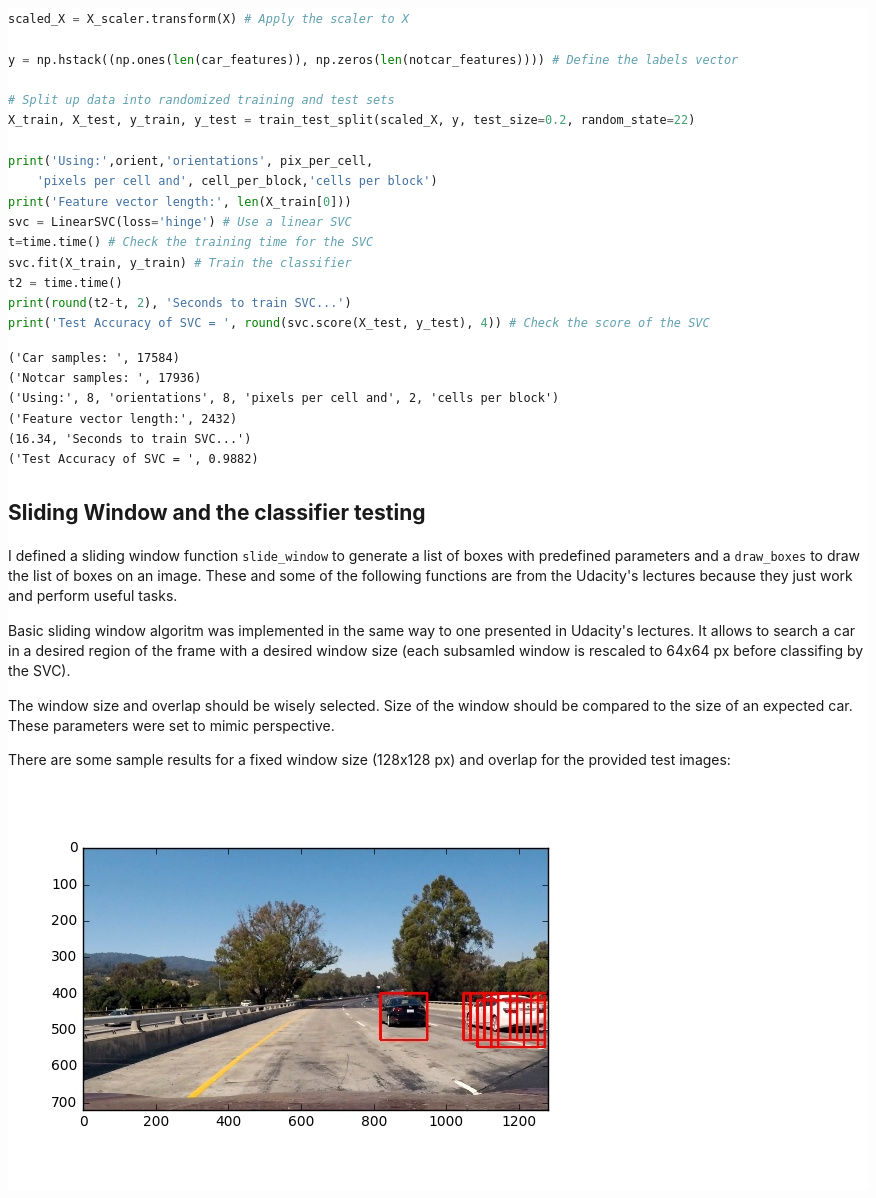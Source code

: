 ```python
scaled_X = X_scaler.transform(X) # Apply the scaler to X

y = np.hstack((np.ones(len(car_features)), np.zeros(len(notcar_features)))) # Define the labels vector

# Split up data into randomized training and test sets
X_train, X_test, y_train, y_test = train_test_split(scaled_X, y, test_size=0.2, random_state=22)

print('Using:',orient,'orientations', pix_per_cell,
    'pixels per cell and', cell_per_block,'cells per block')
print('Feature vector length:', len(X_train[0]))
svc = LinearSVC(loss='hinge') # Use a linear SVC 
t=time.time() # Check the training time for the SVC
svc.fit(X_train, y_train) # Train the classifier
t2 = time.time()
print(round(t2-t, 2), 'Seconds to train SVC...')
print('Test Accuracy of SVC = ', round(svc.score(X_test, y_test), 4)) # Check the score of the SVC
```

    ('Car samples: ', 17584)
    ('Notcar samples: ', 17936)
    ('Using:', 8, 'orientations', 8, 'pixels per cell and', 2, 'cells per block')
    ('Feature vector length:', 2432)
    (16.34, 'Seconds to train SVC...')
    ('Test Accuracy of SVC = ', 0.9882)


## Sliding Window and the classifier testing

I defined a sliding window function `slide_window` to generate a list of boxes with predefined parameters and a `draw_boxes` to draw the list of boxes on an image.
These and some of the following functions are from the Udacity's lectures because they just work and perform useful tasks.

Basic sliding window algoritm was implemented in the same way to one presented in Udacity's lectures. It allows to search a car in a desired region of the frame with a desired window size (each subsamled window is rescaled to 64x64 px before classifing by the SVC).

The window size and overlap should be wisely selected. Size of the window should be compared to the size of an expected car. These parameters were set to mimic perspective.

There are some sample results for a fixed window size (128x128 px) and overlap for the provided test images:

![Test image 1](output_images/test1.jpg)